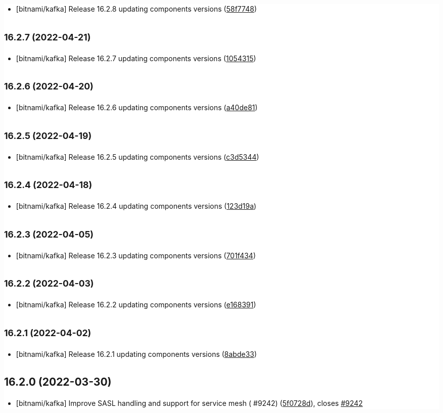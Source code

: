 * [bitnami/kafka] Release 16.2.8 updating components
  versions ([58f7748](https://github.com/bitnami/charts/commit/58f7748479c906fae4310c20bb2bbfe2a89e2fb1))

## <small>16.2.7 (2022-04-21)</small>

* [bitnami/kafka] Release 16.2.7 updating components
  versions ([1054315](https://github.com/bitnami/charts/commit/10543158291defa6ef5e0c44d9cf2836cf1e0593))

## <small>16.2.6 (2022-04-20)</small>

* [bitnami/kafka] Release 16.2.6 updating components
  versions ([a40de81](https://github.com/bitnami/charts/commit/a40de81657df99303a9e9bce5245b216f838fde4))

## <small>16.2.5 (2022-04-19)</small>

* [bitnami/kafka] Release 16.2.5 updating components
  versions ([c3d5344](https://github.com/bitnami/charts/commit/c3d53445a3f3071fa312d4dab8335a16af58fa15))

## <small>16.2.4 (2022-04-18)</small>

* [bitnami/kafka] Release 16.2.4 updating components
  versions ([123d19a](https://github.com/bitnami/charts/commit/123d19a2a45e0c6dbc8665b6d684f70c8b18650e))

## <small>16.2.3 (2022-04-05)</small>

* [bitnami/kafka] Release 16.2.3 updating components
  versions ([701f434](https://github.com/bitnami/charts/commit/701f434439babb9dde54fd6e99e4e41ee0b9c079))

## <small>16.2.2 (2022-04-03)</small>

* [bitnami/kafka] Release 16.2.2 updating components
  versions ([e168391](https://github.com/bitnami/charts/commit/e168391d2fd700d916302282f45d10944808d963))

## <small>16.2.1 (2022-04-02)</small>

* [bitnami/kafka] Release 16.2.1 updating components
  versions ([8abde33](https://github.com/bitnami/charts/commit/8abde334bf2f27317615a3a42faf143ee6e69d66))

## 16.2.0 (2022-03-30)

* [bitnami/kafka] Improve SASL handling and support for service mesh (
  #9242) ([5f0728d](https://github.com/bitnami/charts/commit/5f0728db4d5cfef02294bf5eea05d6e49c7b20a5)),
  closes [#9242](https://github.com/bitnami/charts/issues/9242)
